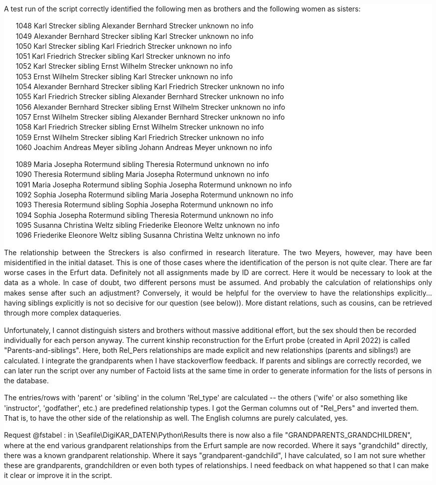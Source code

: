 A test run of the script correctly identified the following men as brothers and the following women as sisters:
<ul style="list-style-type: none;">
  <li>1048 Karl Strecker sibling Alexander Bernhard Strecker unknown no info</li>
  <li>1049 Alexander Bernhard Strecker sibling Karl Strecker unknown no info</li>
  <li>1050 Karl Strecker sibling Karl Friedrich Strecker unknown no info</li>
  <li>1051 Karl Friedrich Strecker sibling Karl Strecker unknown no info</li>
  <li>1052 Karl Strecker sibling Ernst Wilhelm Strecker unknown no info</li>
  <li>1053 Ernst Wilhelm Strecker sibling Karl Strecker unknown no info</li>
  <li>1054 Alexander Bernhard Strecker sibling Karl Friedrich Strecker unknown no info</li>
  <li>1055 Karl Friedrich Strecker sibling Alexander Bernhard Strecker unknown no info</li>
  <li>1056 Alexander Bernhard Strecker sibling Ernst Wilhelm Strecker unknown no info</li>
  <li>1057 Ernst Wilhelm Strecker sibling Alexander Bernhard Strecker unknown no info</li>
  <li>1058 Karl Friedrich Strecker sibling Ernst Wilhelm Strecker unknown no info</li>
  <li>1059 Ernst Wilhelm Strecker sibling Karl Friedrich Strecker unknown no info</li>
  <li>1060 Joachim Andreas Meyer sibling Johann Andreas Meyer unknown no info</li>
</ul>

<ul style="list-style-type: none;">
  <li>1089 Maria Josepha Rotermund sibling Theresia Rotermund unknown no info</li>
  <li>1090 Theresia Rotermund sibling Maria Josepha Rotermund unknown no info</li>
  <li>1091 Maria Josepha Rotermund sibling Sophia Josepha Rotermund unknown no info</li>
  <li>1092 Sophia Josepha Rotermund sibling Maria Josepha Rotermund unknown no info</li>
  <li>1093 Theresia Rotermund sibling Sophia Josepha Rotermund unknown no info</li>
  <li>1094 Sophia Josepha Rotermund sibling Theresia Rotermund unknown no info</li>
  <li>1095 Susanna Christina Weltz sibling Friederike Eleonore Weltz unknown no info</li>
  <li>1096 Friederike Eleonore Weltz sibling Susanna Christina Weltz unknown no info</li>
</ul>

<p align="justify">The relationship between the Streckers is also confirmed in research literature. The two Meyers, however, may have been misidentified in the initial dataset. This is one of those cases where the identification of the person is not quite clear. There are far worse cases in the Erfurt data. Definitely not all assignments made by ID are correct. Here it would be necessary to look at the data as a whole. In case of doubt, two different persons must be assumed. And probably the calculation of relationships only makes sense after such an adjustment? Conversely, it would be helpful for the overview to have the relationships explicitly... having siblings explicitly is not so decisive for our question (see below)). More distant relations, such as cousins, can be retrieved through more complex dataqueries.

Unfortunately, I cannot distinguish sisters and brothers without massive additional effort, but the sex should then be recorded individually for each person anyway.
The current kinship reconstruction for the Erfurt probe (created in April 2022) is called "Parents-and-siblings". Here, both Rel_Pers relationships are made explicit and new relationships (parents and siblings!) are calculated. I integrate the grandparents when I have stackoverflow feedback. If parents and siblings are correctly recorded, we can later run the script over any number of Factoid lists at the same time in order to generate information for the lists of persons in the database.

The entries/rows with 'parent' or 'sibling' in the column 'Rel_type' are calculated -- the others ('wife' or also something like 'instructor', 'godfather', etc.) are predefined relationship types. I got the German columns out of "Rel_Pers" and inverted them. That is, to have the other side of the relationship as well. The English columns are purely calculated, yes.

Request @fstabel : in \Seafile\DigiKAR_DATEN\Python\Results there is now also a file "GRANDPARENTS_GRANDCHILDREN", where at the end various grandparent relationships from the Erfurt sample are now recorded. Where it says "grandchild" directly, there was a known grandparent relationship. Where it says "grandparent-gandchild", I have calculated, so I am not sure whether these are grandparents, grandchildren or even both types of relationships. I need feedback on what happened so that I can make it clear or improve it in the script.</p>
